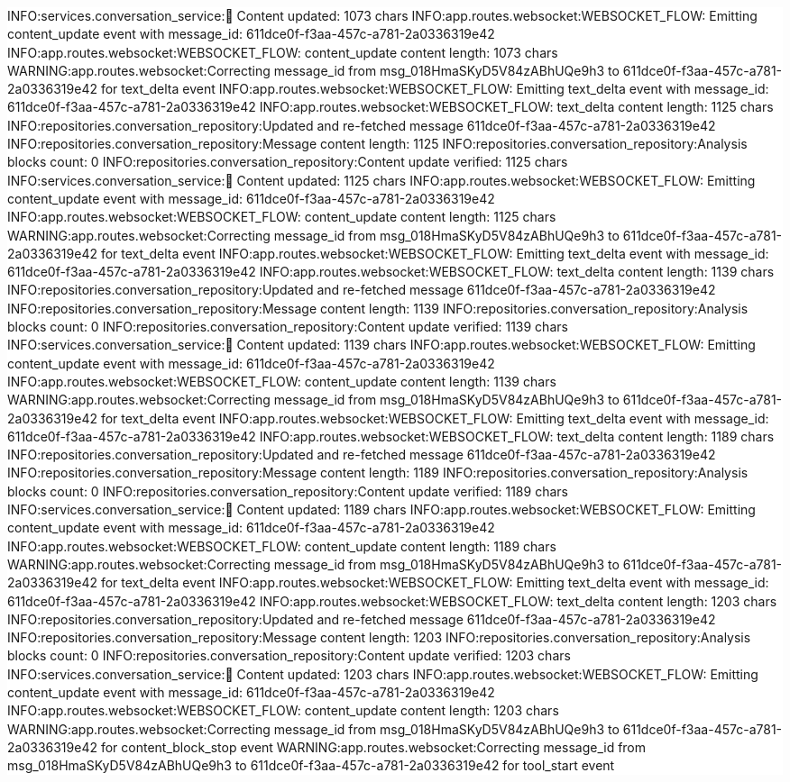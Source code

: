 INFO:services.conversation_service:📝 Content updated: 1073 chars
INFO:app.routes.websocket:WEBSOCKET_FLOW: Emitting content_update event with message_id: 611dce0f-f3aa-457c-a781-2a0336319e42
INFO:app.routes.websocket:WEBSOCKET_FLOW: content_update content length: 1073 chars
WARNING:app.routes.websocket:Correcting message_id from msg_018HmaSKyD5V84zABhUQe9h3 to 611dce0f-f3aa-457c-a781-2a0336319e42 for text_delta event
INFO:app.routes.websocket:WEBSOCKET_FLOW: Emitting text_delta event with message_id: 611dce0f-f3aa-457c-a781-2a0336319e42
INFO:app.routes.websocket:WEBSOCKET_FLOW: text_delta content length: 1125 chars
INFO:repositories.conversation_repository:Updated and re-fetched message 611dce0f-f3aa-457c-a781-2a0336319e42
INFO:repositories.conversation_repository:Message content length: 1125
INFO:repositories.conversation_repository:Analysis blocks count: 0
INFO:repositories.conversation_repository:Content update verified: 1125 chars
INFO:services.conversation_service:📝 Content updated: 1125 chars
INFO:app.routes.websocket:WEBSOCKET_FLOW: Emitting content_update event with message_id: 611dce0f-f3aa-457c-a781-2a0336319e42
INFO:app.routes.websocket:WEBSOCKET_FLOW: content_update content length: 1125 chars
WARNING:app.routes.websocket:Correcting message_id from msg_018HmaSKyD5V84zABhUQe9h3 to 611dce0f-f3aa-457c-a781-2a0336319e42 for text_delta event
INFO:app.routes.websocket:WEBSOCKET_FLOW: Emitting text_delta event with message_id: 611dce0f-f3aa-457c-a781-2a0336319e42
INFO:app.routes.websocket:WEBSOCKET_FLOW: text_delta content length: 1139 chars
INFO:repositories.conversation_repository:Updated and re-fetched message 611dce0f-f3aa-457c-a781-2a0336319e42
INFO:repositories.conversation_repository:Message content length: 1139
INFO:repositories.conversation_repository:Analysis blocks count: 0
INFO:repositories.conversation_repository:Content update verified: 1139 chars
INFO:services.conversation_service:📝 Content updated: 1139 chars
INFO:app.routes.websocket:WEBSOCKET_FLOW: Emitting content_update event with message_id: 611dce0f-f3aa-457c-a781-2a0336319e42
INFO:app.routes.websocket:WEBSOCKET_FLOW: content_update content length: 1139 chars
WARNING:app.routes.websocket:Correcting message_id from msg_018HmaSKyD5V84zABhUQe9h3 to 611dce0f-f3aa-457c-a781-2a0336319e42 for text_delta event
INFO:app.routes.websocket:WEBSOCKET_FLOW: Emitting text_delta event with message_id: 611dce0f-f3aa-457c-a781-2a0336319e42
INFO:app.routes.websocket:WEBSOCKET_FLOW: text_delta content length: 1189 chars
INFO:repositories.conversation_repository:Updated and re-fetched message 611dce0f-f3aa-457c-a781-2a0336319e42
INFO:repositories.conversation_repository:Message content length: 1189
INFO:repositories.conversation_repository:Analysis blocks count: 0
INFO:repositories.conversation_repository:Content update verified: 1189 chars
INFO:services.conversation_service:📝 Content updated: 1189 chars
INFO:app.routes.websocket:WEBSOCKET_FLOW: Emitting content_update event with message_id: 611dce0f-f3aa-457c-a781-2a0336319e42
INFO:app.routes.websocket:WEBSOCKET_FLOW: content_update content length: 1189 chars
WARNING:app.routes.websocket:Correcting message_id from msg_018HmaSKyD5V84zABhUQe9h3 to 611dce0f-f3aa-457c-a781-2a0336319e42 for text_delta event
INFO:app.routes.websocket:WEBSOCKET_FLOW: Emitting text_delta event with message_id: 611dce0f-f3aa-457c-a781-2a0336319e42
INFO:app.routes.websocket:WEBSOCKET_FLOW: text_delta content length: 1203 chars
INFO:repositories.conversation_repository:Updated and re-fetched message 611dce0f-f3aa-457c-a781-2a0336319e42
INFO:repositories.conversation_repository:Message content length: 1203
INFO:repositories.conversation_repository:Analysis blocks count: 0
INFO:repositories.conversation_repository:Content update verified: 1203 chars
INFO:services.conversation_service:📝 Content updated: 1203 chars
INFO:app.routes.websocket:WEBSOCKET_FLOW: Emitting content_update event with message_id: 611dce0f-f3aa-457c-a781-2a0336319e42
INFO:app.routes.websocket:WEBSOCKET_FLOW: content_update content length: 1203 chars
WARNING:app.routes.websocket:Correcting message_id from msg_018HmaSKyD5V84zABhUQe9h3 to 611dce0f-f3aa-457c-a781-2a0336319e42 for content_block_stop event
WARNING:app.routes.websocket:Correcting message_id from msg_018HmaSKyD5V84zABhUQe9h3 to 611dce0f-f3aa-457c-a781-2a0336319e42 for tool_start event